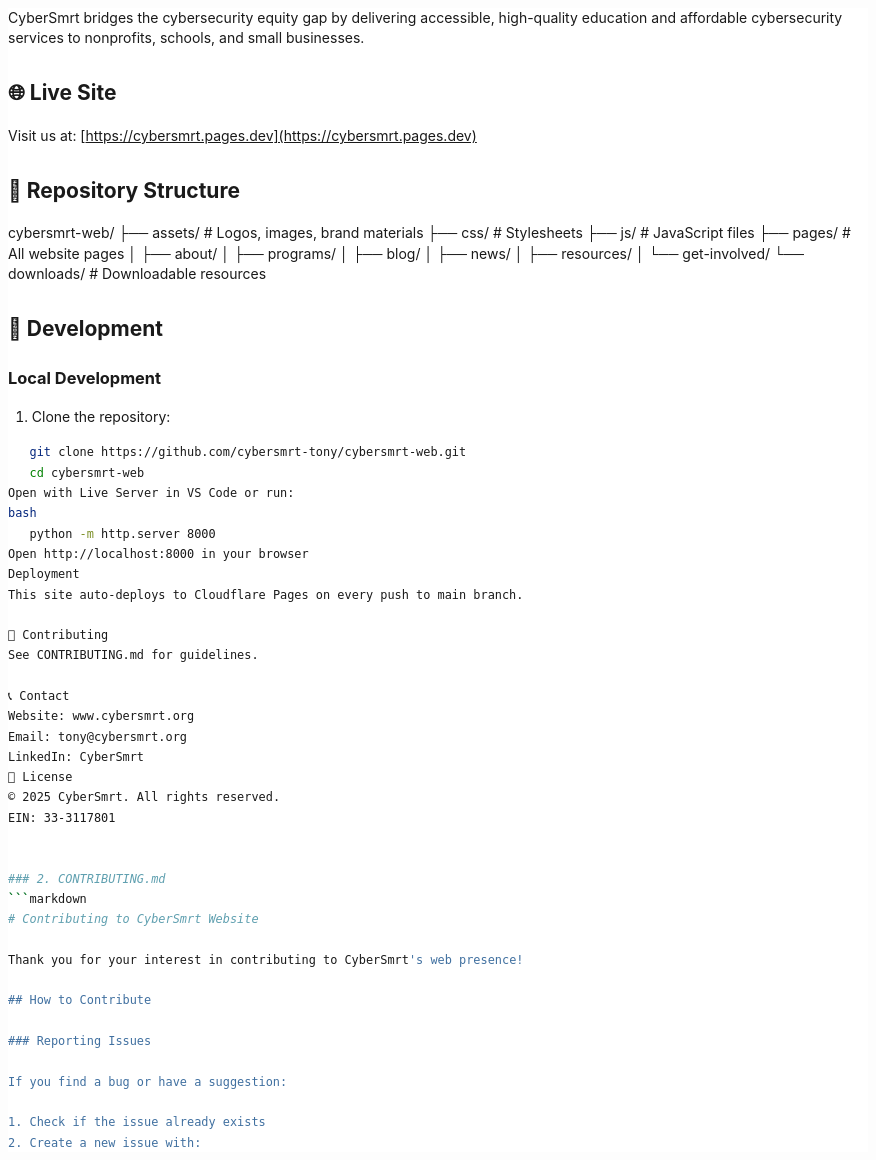 CyberSmrt bridges the cybersecurity equity gap by delivering accessible, high-quality education and affordable cybersecurity services to nonprofits, schools, and small businesses.

## 🌐 Live Site

Visit us at: [https://cybersmrt.pages.dev](https://cybersmrt.pages.dev)

## 📁 Repository Structure
cybersmrt-web/
├── assets/          # Logos, images, brand materials
├── css/            # Stylesheets
├── js/             # JavaScript files
├── pages/          # All website pages
│   ├── about/
│   ├── programs/
│   ├── blog/
│   ├── news/
│   ├── resources/
│   └── get-involved/
└── downloads/      # Downloadable resources


## 🚀 Development

### Local Development

1. Clone the repository:
```bash
   git clone https://github.com/cybersmrt-tony/cybersmrt-web.git
   cd cybersmrt-web
Open with Live Server in VS Code or run:
bash
   python -m http.server 8000
Open http://localhost:8000 in your browser
Deployment
This site auto-deploys to Cloudflare Pages on every push to main branch.

🤝 Contributing
See CONTRIBUTING.md for guidelines.

📞 Contact
Website: www.cybersmrt.org
Email: tony@cybersmrt.org
LinkedIn: CyberSmrt
📄 License
© 2025 CyberSmrt. All rights reserved.
EIN: 33-3117801


### 2. CONTRIBUTING.md
```markdown
# Contributing to CyberSmrt Website

Thank you for your interest in contributing to CyberSmrt's web presence!

## How to Contribute

### Reporting Issues

If you find a bug or have a suggestion:

1. Check if the issue already exists
2. Create a new issue with:
```